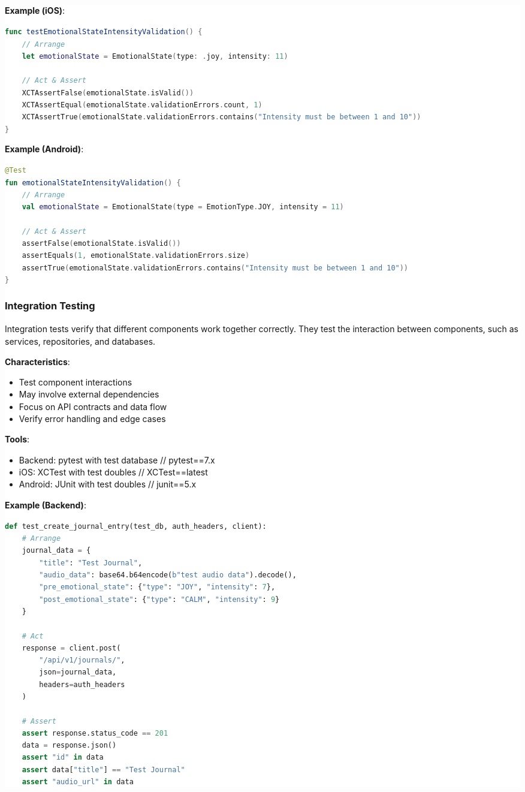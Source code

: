 
**Example (iOS)**:
```swift
func testEmotionalStateIntensityValidation() {
    // Arrange
    let emotionalState = EmotionalState(type: .joy, intensity: 11)
    
    // Act & Assert
    XCTAssertFalse(emotionalState.isValid())
    XCTAssertEqual(emotionalState.validationErrors.count, 1)
    XCTAssertTrue(emotionalState.validationErrors.contains("Intensity must be between 1 and 10"))
}
```

**Example (Android)**:
```kotlin
@Test
fun emotionalStateIntensityValidation() {
    // Arrange
    val emotionalState = EmotionalState(type = EmotionType.JOY, intensity = 11)
    
    // Act & Assert
    assertFalse(emotionalState.isValid())
    assertEquals(1, emotionalState.validationErrors.size)
    assertTrue(emotionalState.validationErrors.contains("Intensity must be between 1 and 10"))
}
```

### Integration Testing
Integration tests verify that different components work together correctly. They test the interaction between components, such as services, repositories, and databases.

**Characteristics**:
- Test component interactions
- May involve external dependencies
- Focus on API contracts and data flow
- Verify error handling and edge cases

**Tools**:
- Backend: pytest with test database // pytest==7.x
- iOS: XCTest with test doubles // XCTest==latest
- Android: JUnit with test doubles // junit==5.x

**Example (Backend)**:
```python
def test_create_journal_entry(test_db, auth_headers, client):
    # Arrange
    journal_data = {
        "title": "Test Journal",
        "audio_data": base64.b64encode(b"test audio data").decode(),
        "pre_emotional_state": {"type": "JOY", "intensity": 7},
        "post_emotional_state": {"type": "CALM", "intensity": 9}
    }
    
    # Act
    response = client.post(
        "/api/v1/journals/",
        json=journal_data,
        headers=auth_headers
    )
    
    # Assert
    assert response.status_code == 201
    data = response.json()
    assert "id" in data
    assert data["title"] == "Test Journal"
    assert "audio_url" in data
```